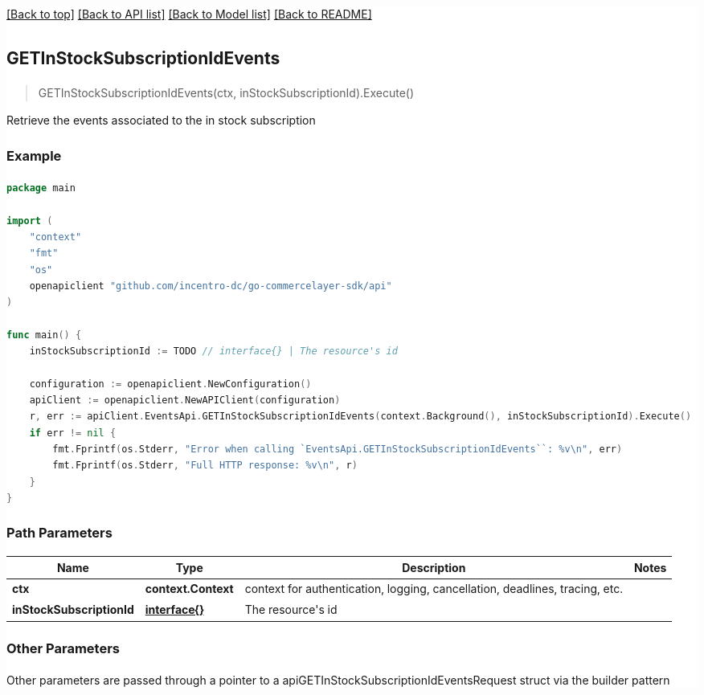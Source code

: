 [[Back to top]](#) [[Back to API list]](../README.md#documentation-for-api-endpoints)
[[Back to Model list]](../README.md#documentation-for-models)
[[Back to README]](../README.md)


## GETInStockSubscriptionIdEvents

> GETInStockSubscriptionIdEvents(ctx, inStockSubscriptionId).Execute()

Retrieve the events associated to the in stock subscription



### Example

```go
package main

import (
    "context"
    "fmt"
    "os"
    openapiclient "github.com/incentro-dc/go-commercelayer-sdk/api"
)

func main() {
    inStockSubscriptionId := TODO // interface{} | The resource's id

    configuration := openapiclient.NewConfiguration()
    apiClient := openapiclient.NewAPIClient(configuration)
    r, err := apiClient.EventsApi.GETInStockSubscriptionIdEvents(context.Background(), inStockSubscriptionId).Execute()
    if err != nil {
        fmt.Fprintf(os.Stderr, "Error when calling `EventsApi.GETInStockSubscriptionIdEvents``: %v\n", err)
        fmt.Fprintf(os.Stderr, "Full HTTP response: %v\n", r)
    }
}
```

### Path Parameters


Name | Type | Description  | Notes
------------- | ------------- | ------------- | -------------
**ctx** | **context.Context** | context for authentication, logging, cancellation, deadlines, tracing, etc.
**inStockSubscriptionId** | [**interface{}**](.md) | The resource&#39;s id | 

### Other Parameters

Other parameters are passed through a pointer to a apiGETInStockSubscriptionIdEventsRequest struct via the builder pattern

